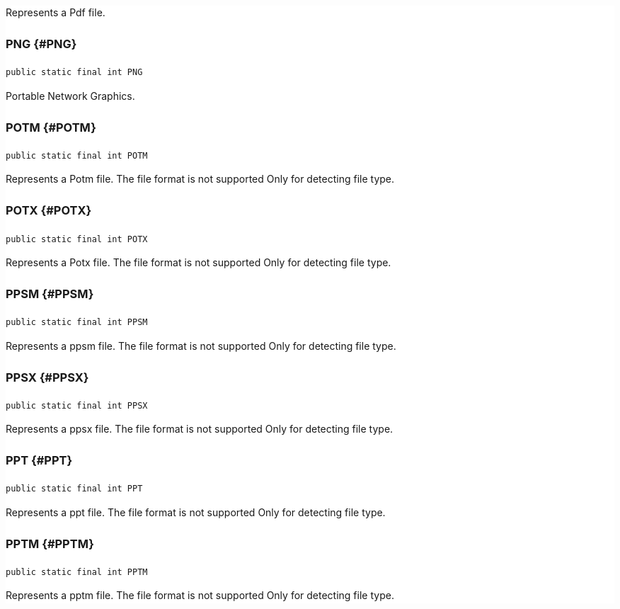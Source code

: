 
Represents a Pdf file.

### PNG {#PNG}
```
public static final int PNG
```


Portable Network Graphics.

### POTM {#POTM}
```
public static final int POTM
```


Represents a Potm file. The file format is not supported Only for detecting file type.

### POTX {#POTX}
```
public static final int POTX
```


Represents a Potx file. The file format is not supported Only for detecting file type.

### PPSM {#PPSM}
```
public static final int PPSM
```


Represents a ppsm file. The file format is not supported Only for detecting file type.

### PPSX {#PPSX}
```
public static final int PPSX
```


Represents a ppsx file. The file format is not supported Only for detecting file type.

### PPT {#PPT}
```
public static final int PPT
```


Represents a ppt file. The file format is not supported Only for detecting file type.

### PPTM {#PPTM}
```
public static final int PPTM
```


Represents a pptm file. The file format is not supported Only for detecting file type.
